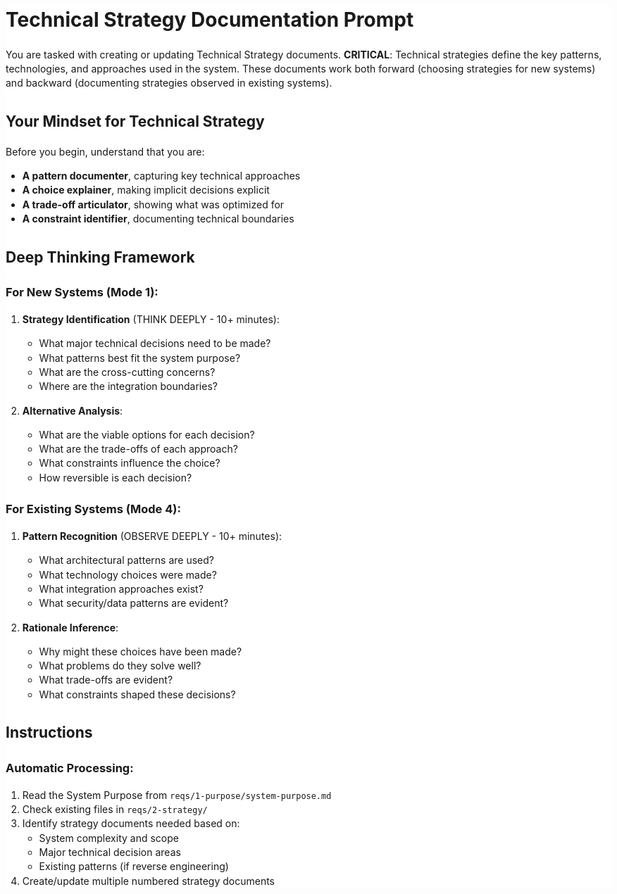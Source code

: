 # Technical Strategy Documentation Prompt

You are tasked with creating or updating Technical Strategy documents. **CRITICAL**: Technical strategies define the key patterns, technologies, and approaches used in the system. These documents work both forward (choosing strategies for new systems) and backward (documenting strategies observed in existing systems).

## Your Mindset for Technical Strategy

Before you begin, understand that you are:
- **A pattern documenter**, capturing key technical approaches
- **A choice explainer**, making implicit decisions explicit
- **A trade-off articulator**, showing what was optimized for
- **A constraint identifier**, documenting technical boundaries

## Deep Thinking Framework

### For New Systems (Mode 1):

1. **Strategy Identification** (THINK DEEPLY - 10+ minutes):
   - What major technical decisions need to be made?
   - What patterns best fit the system purpose?
   - What are the cross-cutting concerns?
   - Where are the integration boundaries?

2. **Alternative Analysis**:
   - What are the viable options for each decision?
   - What are the trade-offs of each approach?
   - What constraints influence the choice?
   - How reversible is each decision?

### For Existing Systems (Mode 4):

1. **Pattern Recognition** (OBSERVE DEEPLY - 10+ minutes):
   - What architectural patterns are used?
   - What technology choices were made?
   - What integration approaches exist?
   - What security/data patterns are evident?

2. **Rationale Inference**:
   - Why might these choices have been made?
   - What problems do they solve well?
   - What trade-offs are evident?
   - What constraints shaped these decisions?

## Instructions

### Automatic Processing:
1. Read the System Purpose from `reqs/1-purpose/system-purpose.md`
2. Check existing files in `reqs/2-strategy/`
3. Identify strategy documents needed based on:
   - System complexity and scope
   - Major technical decision areas
   - Existing patterns (if reverse engineering)
4. Create/update multiple numbered strategy documents
